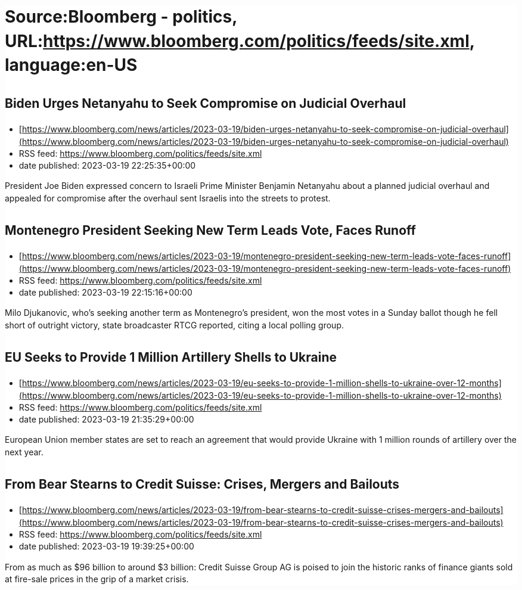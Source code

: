 # Source:Bloomberg - politics, URL:https://www.bloomberg.com/politics/feeds/site.xml, language:en-US

## Biden Urges Netanyahu to Seek Compromise on Judicial Overhaul
 - [https://www.bloomberg.com/news/articles/2023-03-19/biden-urges-netanyahu-to-seek-compromise-on-judicial-overhaul](https://www.bloomberg.com/news/articles/2023-03-19/biden-urges-netanyahu-to-seek-compromise-on-judicial-overhaul)
 - RSS feed: https://www.bloomberg.com/politics/feeds/site.xml
 - date published: 2023-03-19 22:25:35+00:00

President Joe Biden expressed concern to Israeli Prime Minister Benjamin Netanyahu about a planned judicial overhaul and appealed for compromise after the overhaul sent Israelis into the streets to protest.

## Montenegro President Seeking New Term Leads Vote, Faces Runoff
 - [https://www.bloomberg.com/news/articles/2023-03-19/montenegro-president-seeking-new-term-leads-vote-faces-runoff](https://www.bloomberg.com/news/articles/2023-03-19/montenegro-president-seeking-new-term-leads-vote-faces-runoff)
 - RSS feed: https://www.bloomberg.com/politics/feeds/site.xml
 - date published: 2023-03-19 22:15:16+00:00

Milo Djukanovic, who’s seeking another term as Montenegro’s president, won the most votes in a Sunday ballot though he fell short of outright victory, state broadcaster RTCG reported, citing a local polling group.

## EU Seeks to Provide 1 Million Artillery Shells to Ukraine
 - [https://www.bloomberg.com/news/articles/2023-03-19/eu-seeks-to-provide-1-million-shells-to-ukraine-over-12-months](https://www.bloomberg.com/news/articles/2023-03-19/eu-seeks-to-provide-1-million-shells-to-ukraine-over-12-months)
 - RSS feed: https://www.bloomberg.com/politics/feeds/site.xml
 - date published: 2023-03-19 21:35:29+00:00

European Union member states are set to reach an agreement that would provide Ukraine with 1 million rounds of artillery over the next year.

## From Bear Stearns to Credit Suisse: Crises, Mergers and Bailouts
 - [https://www.bloomberg.com/news/articles/2023-03-19/from-bear-stearns-to-credit-suisse-crises-mergers-and-bailouts](https://www.bloomberg.com/news/articles/2023-03-19/from-bear-stearns-to-credit-suisse-crises-mergers-and-bailouts)
 - RSS feed: https://www.bloomberg.com/politics/feeds/site.xml
 - date published: 2023-03-19 19:39:25+00:00

From as much as $96 billion to around $3 billion: Credit Suisse Group AG is poised to join the historic ranks of finance giants sold at fire-sale prices in the grip of a market crisis.
